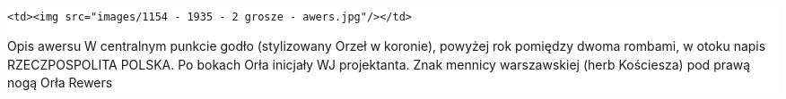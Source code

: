     <td><img src="images/1154 - 1935 - 2 grosze - awers.jpg"/></td>
  </tr>
  <tr>
    <th>Opis awersu</th>
    <td>W centralnym punkcie godło (stylizowany Orzeł w koronie), powyżej rok pomiędzy dwoma rombami, w otoku napis RZECZPOSPOLITA POLSKA. Po bokach Orła  inicjały WJ projektanta. Znak mennicy warszawskiej (herb Kościesza) pod prawą nogą Orła</td>
  </tr>
  <tr>
    <th>Rewers</th>